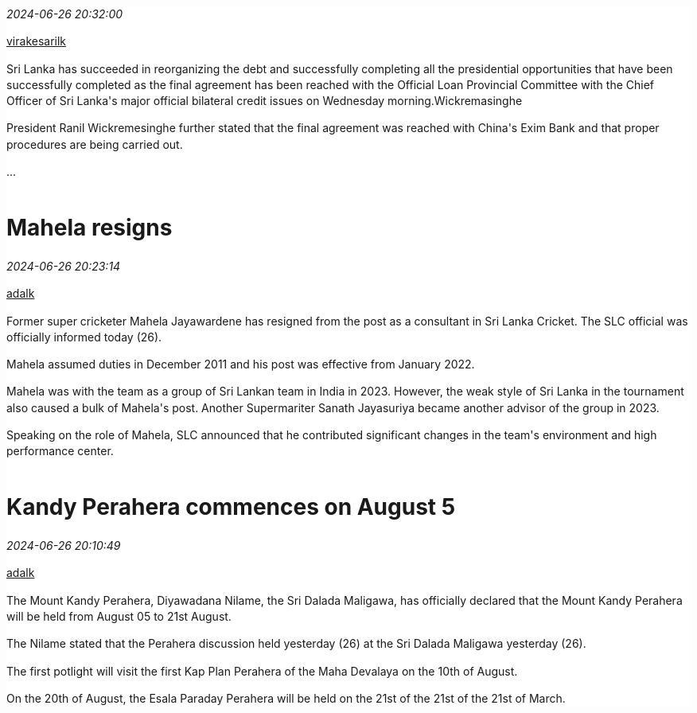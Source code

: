 *2024-06-26 20:32:00*

[virakesarilk](https://www.virakesari.lk/article/187056)

Sri Lanka has succeeded in reorganizing the debt and successfully completing all the presidential opportunities that have been successfully completed as the final agreement has been reached with the Official Loan Provincial Committee with the Chief Officer of Sri Lanka's major official bilateral credit issues on Wednesday morning.Wickremasinghe

President Ranil Wickremesinghe further stated that the final agreement was reached with China's Exim Bank and that proper procedures are being carried out.

...



# Mahela resigns

*2024-06-26 20:23:14*

[adalk](https://www.ada.lk/sports/මහේල-ඉල්ලා-අස්වෙයි/9-410469)

Former super cricketer Mahela Jayawardene has resigned from the post as a consultant in Sri Lanka Cricket. The SLC official was officially informed today (26).

Mahela assumed duties in December 2011 and his post was effective from January 2022.

Mahela was with the team as a group of Sri Lankan team in India in 2023. However, the weak style of Sri Lanka in the tournament also caused a bulk of Mahela's post. Another Supermariter Sanath Jayasuriya became another advisor of the group in 2023.

Speaking on the role of Mahela, SLC announced that he contributed significant changes in the team's environment and high performance center.



# Kandy Perahera commences on August 5

*2024-06-26 20:10:49*

[adalk](https://www.ada.lk/breaking_news/මහනුවර-ඇසළ-පෙරහර-මංගල්‍ය-අගෝස්තු-05දා-ඇරඹෙයි/11-410468)

The Mount Kandy Perahera, Diyawadana Nilame, the Sri Dalada Maligawa, has officially declared that the Mount Kandy Perahera will be held from August 05 to 21st August.

The Nilame stated that the Perahera discussion held yesterday (26) at the Sri Dalada Maligawa yesterday (26).

The first potlight will visit the first Kap Plan Perahera of the Maha Devalaya on the 10th of August.

On the 20th of August, the Esala Paraday Perahera will be held on the 21st of the 21st of the 21st of March.

